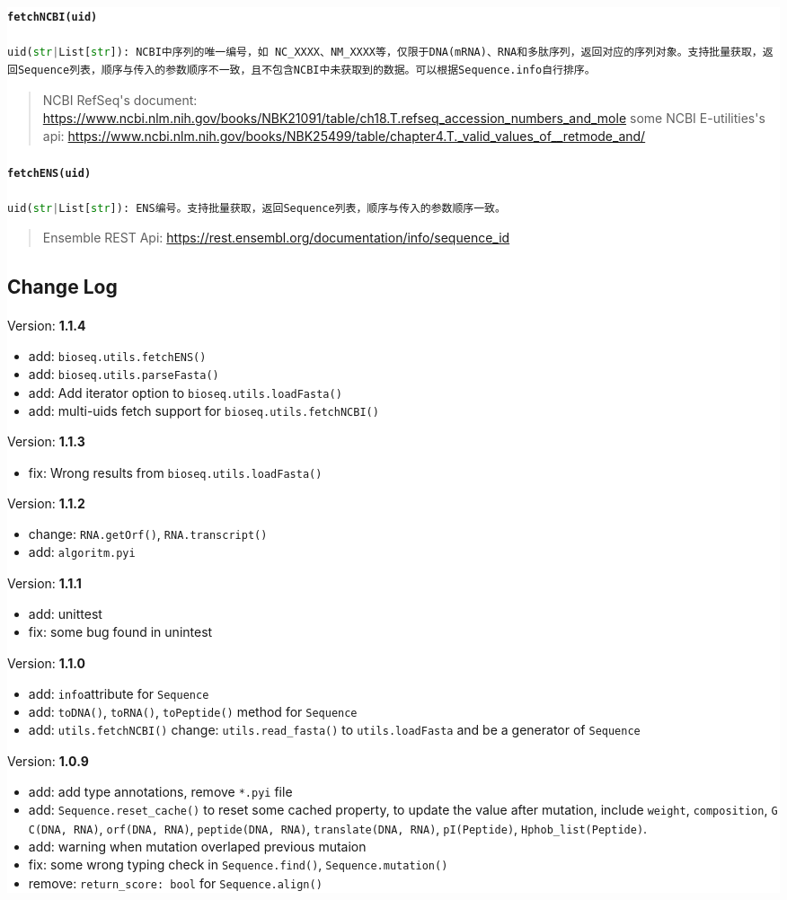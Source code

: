 #### `fetchNCBI(uid)`

```python
uid(str|List[str]): NCBI中序列的唯一编号，如 NC_XXXX、NM_XXXX等，仅限于DNA(mRNA)、RNA和多肽序列，返回对应的序列对象。支持批量获取，返回Sequence列表，顺序与传入的参数顺序不一致，且不包含NCBI中未获取到的数据。可以根据Sequence.info自行排序。
```

> NCBI RefSeq's document: <https://www.ncbi.nlm.nih.gov/books/NBK21091/table/ch18.T.refseq_accession_numbers_and_mole>
> some NCBI E-utilities's api: <https://www.ncbi.nlm.nih.gov/books/NBK25499/table/chapter4.T._valid_values_of__retmode_and/>

#### `fetchENS(uid)`

```python
uid(str|List[str]): ENS编号。支持批量获取，返回Sequence列表，顺序与传入的参数顺序一致。
```
> Ensemble REST Api: <https://rest.ensembl.org/documentation/info/sequence_id>

## Change Log

Version: **1.1.4**

* add: `bioseq.utils.fetchENS()`
* add: `bioseq.utils.parseFasta()`
* add: Add iterator option to `bioseq.utils.loadFasta()`
* add: multi-uids fetch support for `bioseq.utils.fetchNCBI()`

Version: **1.1.3**

* fix: Wrong results from `bioseq.utils.loadFasta()`

Version: **1.1.2**

* change: `RNA.getOrf()`, `RNA.transcript()`
* add: `algoritm.pyi`

Version: **1.1.1**

* add: unittest
* fix: some bug found in unintest

Version: **1.1.0**

* add: `info`attribute for `Sequence`
* add: `toDNA()`, `toRNA()`, `toPeptide()` method for `Sequence`
* add: `utils.fetchNCBI()`
change: `utils.read_fasta()` to `utils.loadFasta` and be a generator of `Sequence`

Version: **1.0.9**

* add: add type annotations, remove `*.pyi` file
* add: `Sequence.reset_cache()` to reset some cached property, to update the value after mutation, include `weight`, `composition`, `GC(DNA, RNA)`, `orf(DNA, RNA)`, `peptide(DNA, RNA)`, `translate(DNA, RNA)`, `pI(Peptide)`, `Hphob_list(Peptide)`.
* add: warning when mutation overlaped previous mutaion
* fix: some wrong typing check in `Sequence.find()`, `Sequence.mutation()`
* remove: `return_score: bool` for `Sequence.align()`
